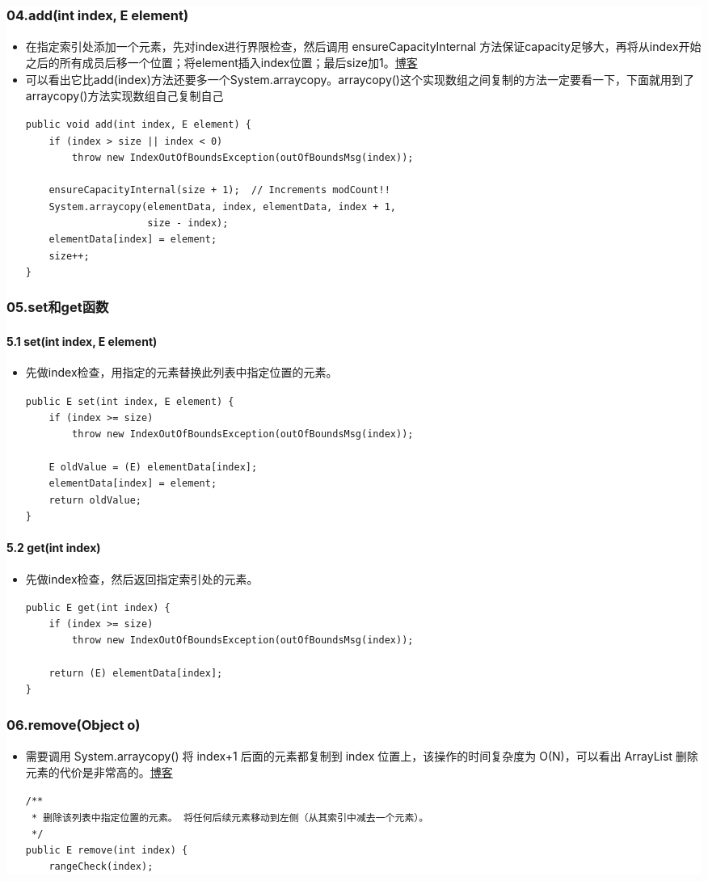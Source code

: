 


### 04.add(int index, E element)
- 在指定索引处添加一个元素，先对index进行界限检查，然后调用 ensureCapacityInternal 方法保证capacity足够大，再将从index开始之后的所有成员后移一个位置；将element插入index位置；最后size加1。[博客](https://github.com/yangchong211/YCBlogs)
- 可以看出它比add(index)方法还要多一个System.arraycopy。arraycopy()这个实现数组之间复制的方法一定要看一下，下面就用到了arraycopy()方法实现数组自己复制自己
    ```
    public void add(int index, E element) {
        if (index > size || index < 0)
            throw new IndexOutOfBoundsException(outOfBoundsMsg(index));
    
        ensureCapacityInternal(size + 1);  // Increments modCount!!
        System.arraycopy(elementData, index, elementData, index + 1,
                         size - index);
        elementData[index] = element;
        size++;
    }
    ```




### 05.set和get函数
#### 5.1 set(int index, E element)
- 先做index检查，用指定的元素替换此列表中指定位置的元素。
    ```
    public E set(int index, E element) {
        if (index >= size)
            throw new IndexOutOfBoundsException(outOfBoundsMsg(index));
    
        E oldValue = (E) elementData[index];
        elementData[index] = element;
        return oldValue;
    }
    ```


#### 5.2 get(int index)
- 先做index检查，然后返回指定索引处的元素。
    ```
    public E get(int index) {
        if (index >= size)
            throw new IndexOutOfBoundsException(outOfBoundsMsg(index));
    
        return (E) elementData[index];
    }
    ```




### 06.remove(Object o)
- 需要调用 System.arraycopy() 将 index+1 后面的元素都复制到 index 位置上，该操作的时间复杂度为 O(N)，可以看出 ArrayList 删除元素的代价是非常高的。[博客](https://github.com/yangchong211/YCBlogs)
    ```
    /**
     * 删除该列表中指定位置的元素。 将任何后续元素移动到左侧（从其索引中减去一个元素）。 
     */
    public E remove(int index) {
        rangeCheck(index);
